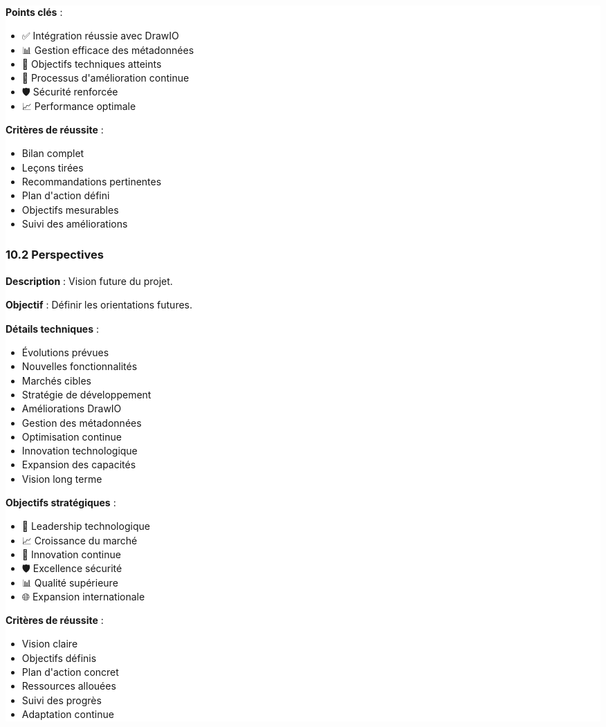 **Points clés** :
- ✅ Intégration réussie avec DrawIO
- 📊 Gestion efficace des métadonnées
- 🎯 Objectifs techniques atteints
- 🔄 Processus d'amélioration continue
- 🛡️ Sécurité renforcée
- 📈 Performance optimale

**Critères de réussite** :
- Bilan complet
- Leçons tirées
- Recommandations pertinentes
- Plan d'action défini
- Objectifs mesurables
- Suivi des améliorations

### 10.2 Perspectives

**Description** : Vision future du projet.

**Objectif** : Définir les orientations futures.

**Détails techniques** :
- Évolutions prévues
- Nouvelles fonctionnalités
- Marchés cibles
- Stratégie de développement
- Améliorations DrawIO
- Gestion des métadonnées
- Optimisation continue
- Innovation technologique
- Expansion des capacités
- Vision long terme

**Objectifs stratégiques** :
- 🎯 Leadership technologique
- 📈 Croissance du marché
- 🔄 Innovation continue
- 🛡️ Excellence sécurité
- 📊 Qualité supérieure
- 🌐 Expansion internationale

**Critères de réussite** :
- Vision claire
- Objectifs définis
- Plan d'action concret
- Ressources allouées
- Suivi des progrès
- Adaptation continue 